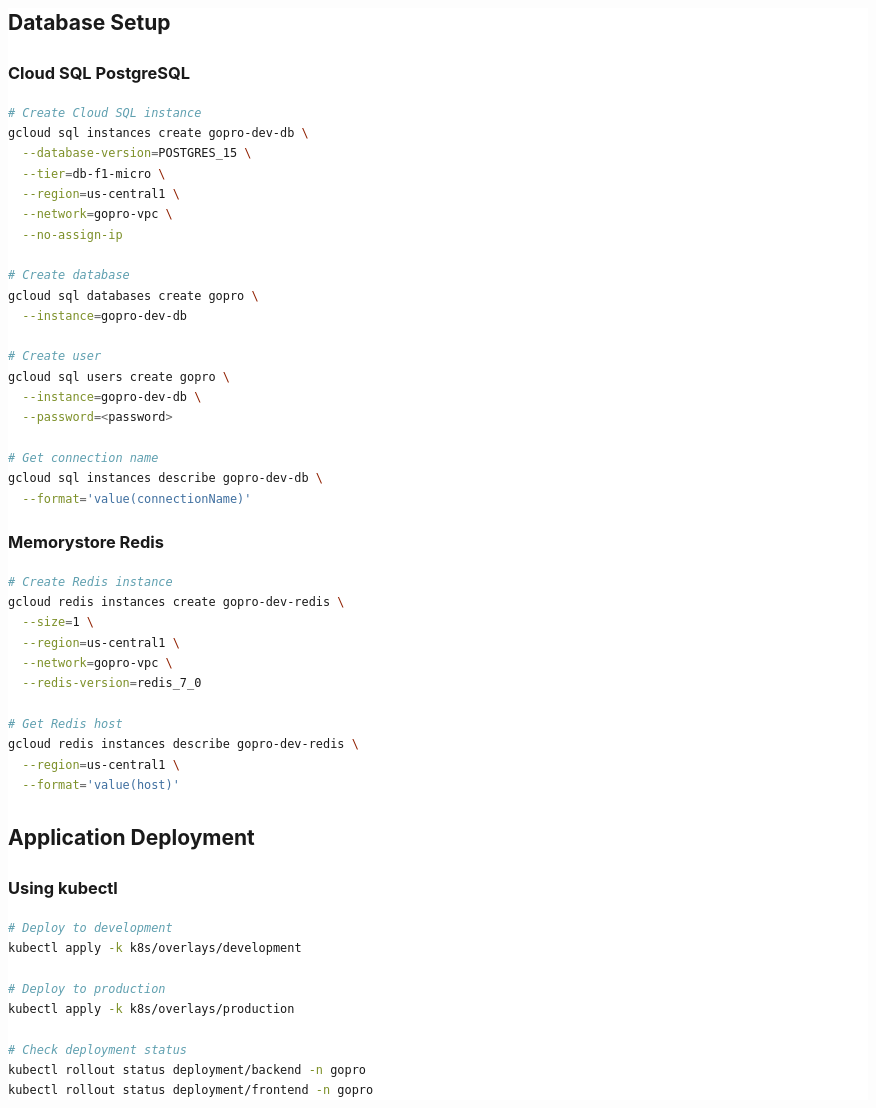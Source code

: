 ## Database Setup

### Cloud SQL PostgreSQL
```bash
# Create Cloud SQL instance
gcloud sql instances create gopro-dev-db \
  --database-version=POSTGRES_15 \
  --tier=db-f1-micro \
  --region=us-central1 \
  --network=gopro-vpc \
  --no-assign-ip

# Create database
gcloud sql databases create gopro \
  --instance=gopro-dev-db

# Create user
gcloud sql users create gopro \
  --instance=gopro-dev-db \
  --password=<password>

# Get connection name
gcloud sql instances describe gopro-dev-db \
  --format='value(connectionName)'
```

### Memorystore Redis
```bash
# Create Redis instance
gcloud redis instances create gopro-dev-redis \
  --size=1 \
  --region=us-central1 \
  --network=gopro-vpc \
  --redis-version=redis_7_0

# Get Redis host
gcloud redis instances describe gopro-dev-redis \
  --region=us-central1 \
  --format='value(host)'
```

## Application Deployment

### Using kubectl
```bash
# Deploy to development
kubectl apply -k k8s/overlays/development

# Deploy to production
kubectl apply -k k8s/overlays/production

# Check deployment status
kubectl rollout status deployment/backend -n gopro
kubectl rollout status deployment/frontend -n gopro
```

